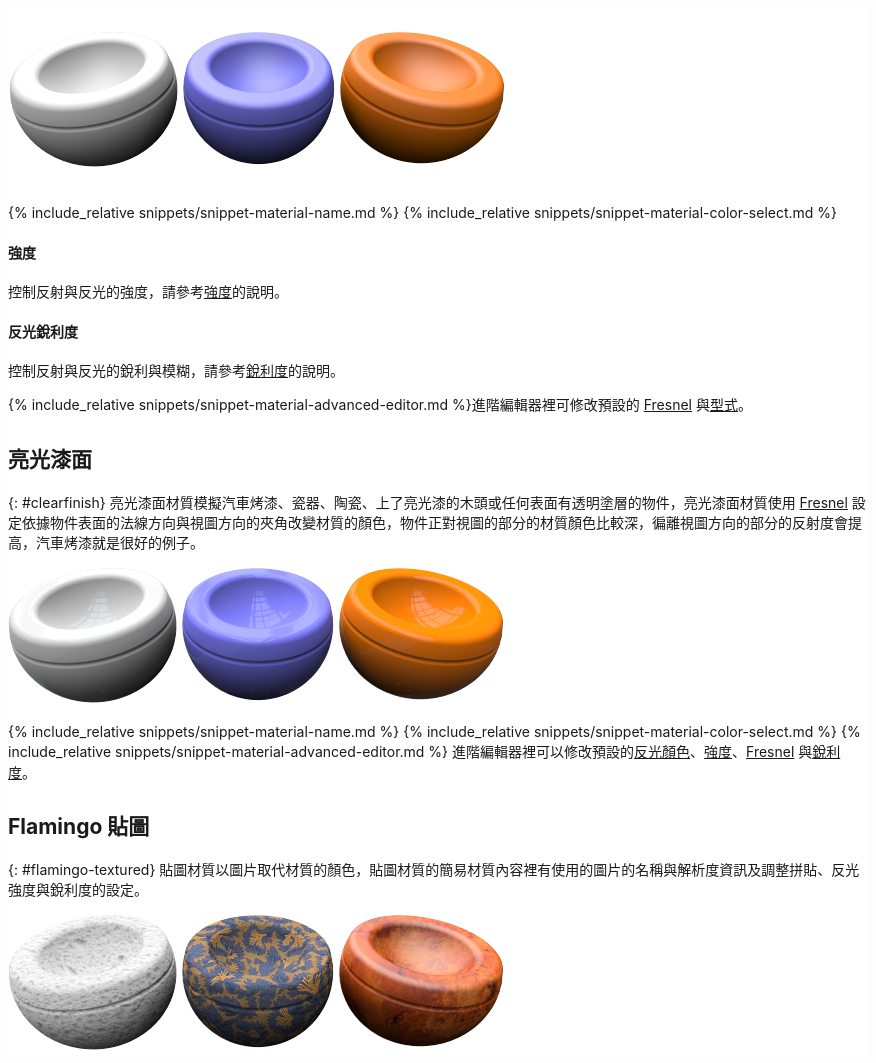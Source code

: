 ![images/solidcolors.png](images/3-glossy.png)

{% include_relative snippets/snippet-material-name.md %}
{% include_relative snippets/snippet-material-color-select.md %}
#### 強度
控制反射與反光的強度，請參考[強度](material-type-advanced.html#intensity)的說明。

#### 反光銳利度
控制反射與反光的銳利與模糊，請參考[銳利度](material-type-advanced.html#sharpness)的說明。

{% include_relative snippets/snippet-material-advanced-editor.md %}進階編輯器裡可修改預設的 [Fresnel](material-type-advanced.html#fresnel) 與[型式](material-type-advanced.html#type)。

## 亮光漆面
{: #clearfinish}
亮光漆面材質模擬汽車烤漆、瓷器、陶瓷、上了亮光漆的木頭或任何表面有透明塗層的物件，亮光漆面材質使用 [Fresnel](material-type-advanced.html#fresnel) 設定依據物件表面的法線方向與視圖方向的夾角改變材質的顏色，物件正對視圖的部分的材質顏色比較深，徧離視圖方向的部分的反射度會提高，汽車烤漆就是很好的例子。

![images/solidcolors.png](images/3-clearfinish.png)

{% include_relative snippets/snippet-material-name.md %}
{% include_relative snippets/snippet-material-color-select.md %}
{% include_relative snippets/snippet-material-advanced-editor.md %} 進階編輯器裡可以修改預設的[反光顏色](material-type-advanced.html#highlight-color)、[強度](material-type-advanced.html#intensity)、[Fresnel](material-type-advanced.html#fresnel) 與[銳利度](material-type-advanced.html#sharpness)。

## Flamingo 貼圖
{: #flamingo-textured}
貼圖材質以圖片取代材質的顏色，貼圖材質的簡易材質內容裡有使用的圖片的名稱與解析度資訊及調整拼貼、反光強度與銳利度的設定。

![images/solidcolors.png](images/3-texture.png)
